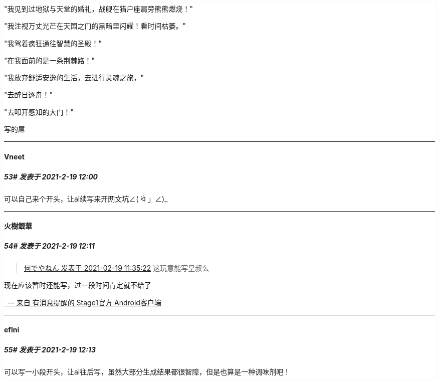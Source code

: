

"我见到过地狱与天堂的婚礼，战舰在猎户座肩旁熊熊燃烧！"

"我注视万丈光芒在天国之门的黑暗里闪耀！看时间枯萎。"

"我驾着疯狂通往智慧的圣殿！"

"在我面前的是一条荆棘路！"

"我放弃舒适安逸的生活，去进行灵魂之旅，"

"去醉日逐舟！"

"去叩开感知的大门！"


写的屌







*****

####  Vneet  
##### 53#       发表于 2021-2-19 12:00




可以自己来个开头，让ai续写来开网文坑∠( ᐛ 」∠)_







*****

####  火樹銀華  
##### 54#       发表于 2021-2-19 12:11



<blockquote><a href="httphttps://bbs.saraba1st.com/2b/forum.php?mod=redirect&amp;goto=findpost&amp;pid=50375244&amp;ptid=1988477" target="_blank">何でやねん 发表于 2021-02-19 11:35:22</a>
这玩意能写皇叔么</blockquote>现在应该暂时还能写，过一段时间肯定就不给了

[  -- 来自 有消息提醒的 Stage1官方 Android客户端](https://www.coolapk.com/apk/140634)







*****

####  eflni  
##### 55#       发表于 2021-2-19 12:13




可以写一小段开头，让ai往后写，虽然大部分生成结果都很智障，但是也算是一种调味剂吧！
